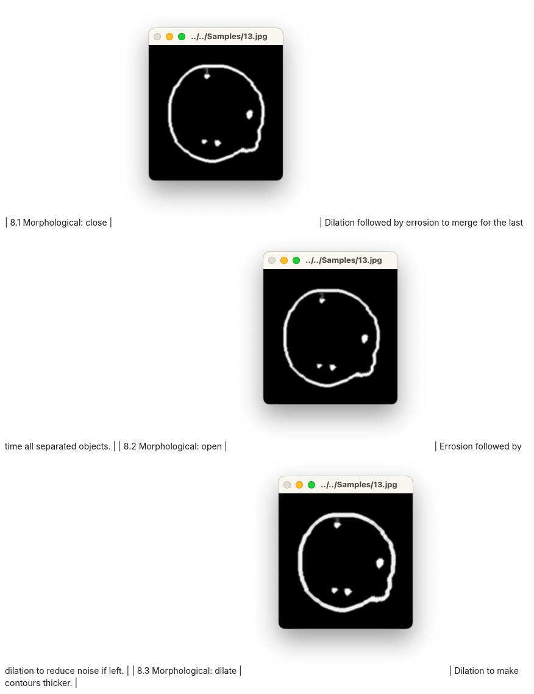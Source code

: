 | 8.1 Morphological: close | ![Smoothing](./Images/8.close.png) | Dilation followed by errosion to merge for the last time all separated objects. |
| 8.2 Morphological: open | ![Smoothing](./Images/9.open.png) | Errosion followed by dilation to reduce noise if left. |
| 8.3 Morphological: dilate | ![Smoothing](./Images/10.dilate.png) | Dilation to make contours thicker. |
